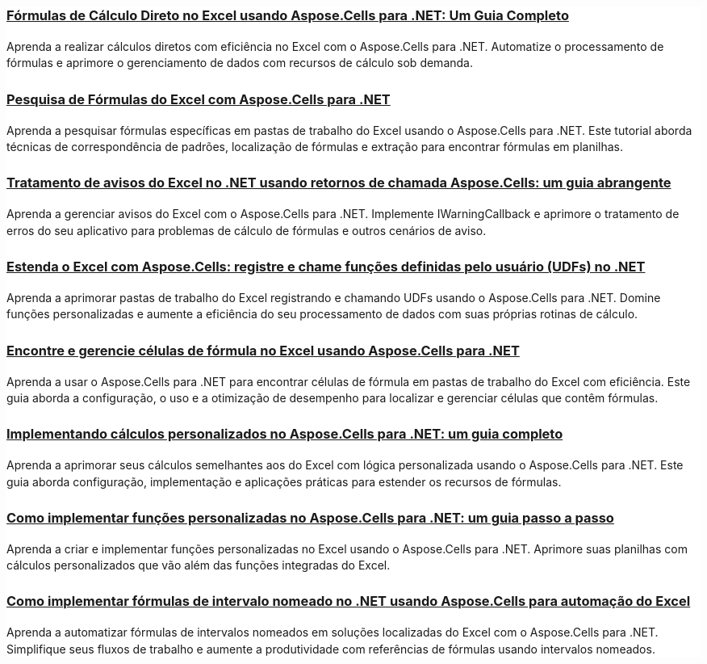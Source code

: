 ### [Fórmulas de Cálculo Direto no Excel usando Aspose.Cells para .NET: Um Guia Completo](./excel-direct-calculation-aspose-cells-dotnet)
Aprenda a realizar cálculos diretos com eficiência no Excel com o Aspose.Cells para .NET. Automatize o processamento de fórmulas e aprimore o gerenciamento de dados com recursos de cálculo sob demanda.

### [Pesquisa de Fórmulas do Excel com Aspose.Cells para .NET](./excel-formula-search-aspose-cells-net)
Aprenda a pesquisar fórmulas específicas em pastas de trabalho do Excel usando o Aspose.Cells para .NET. Este tutorial aborda técnicas de correspondência de padrões, localização de fórmulas e extração para encontrar fórmulas em planilhas.

### [Tratamento de avisos do Excel no .NET usando retornos de chamada Aspose.Cells: um guia abrangente](./excel-warning-handling-net-aspose-cells-callbacks)
Aprenda a gerenciar avisos do Excel com o Aspose.Cells para .NET. Implemente IWarningCallback e aprimore o tratamento de erros do seu aplicativo para problemas de cálculo de fórmulas e outros cenários de aviso.

### [Estenda o Excel com Aspose.Cells: registre e chame funções definidas pelo usuário (UDFs) no .NET](./extend-excel-aspose-cells-register-call-udfs)
Aprenda a aprimorar pastas de trabalho do Excel registrando e chamando UDFs usando o Aspose.Cells para .NET. Domine funções personalizadas e aumente a eficiência do seu processamento de dados com suas próprias rotinas de cálculo.

### [Encontre e gerencie células de fórmula no Excel usando Aspose.Cells para .NET](./find-formula-cells-in-excel-using-aspose-cells-net)
Aprenda a usar o Aspose.Cells para .NET para encontrar células de fórmula em pastas de trabalho do Excel com eficiência. Este guia aborda a configuração, o uso e a otimização de desempenho para localizar e gerenciar células que contêm fórmulas.

### [Implementando cálculos personalizados no Aspose.Cells para .NET: um guia completo](./guide-implement-custom-calculations-aspose-cells-dotnet)
Aprenda a aprimorar seus cálculos semelhantes aos do Excel com lógica personalizada usando o Aspose.Cells para .NET. Este guia aborda configuração, implementação e aplicações práticas para estender os recursos de fórmulas.

### [Como implementar funções personalizadas no Aspose.Cells para .NET: um guia passo a passo](./implement-custom-functions-aspose-cells-net)
Aprenda a criar e implementar funções personalizadas no Excel usando o Aspose.Cells para .NET. Aprimore suas planilhas com cálculos personalizados que vão além das funções integradas do Excel.

### [Como implementar fórmulas de intervalo nomeado no .NET usando Aspose.Cells para automação do Excel](./implement-named-range-formulas-net-aspose-cells)
Aprenda a automatizar fórmulas de intervalos nomeados em soluções localizadas do Excel com o Aspose.Cells para .NET. Simplifique seus fluxos de trabalho e aumente a produtividade com referências de fórmulas usando intervalos nomeados.
